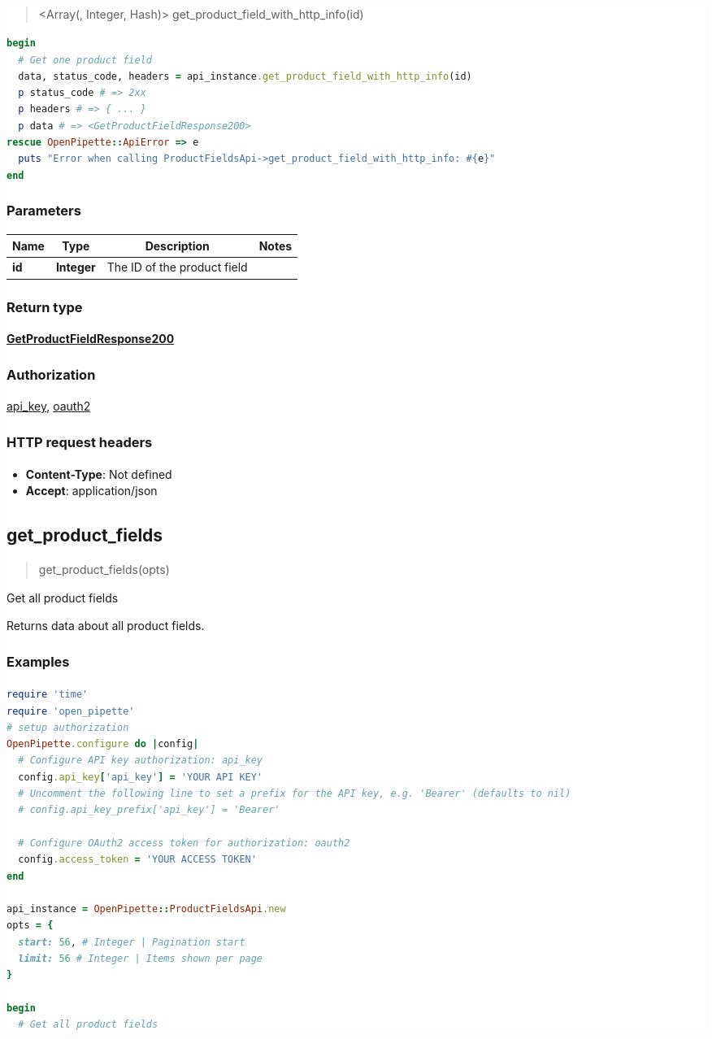 > <Array(<GetProductFieldResponse200>, Integer, Hash)> get_product_field_with_http_info(id)

```ruby
begin
  # Get one product field
  data, status_code, headers = api_instance.get_product_field_with_http_info(id)
  p status_code # => 2xx
  p headers # => { ... }
  p data # => <GetProductFieldResponse200>
rescue OpenPipette::ApiError => e
  puts "Error when calling ProductFieldsApi->get_product_field_with_http_info: #{e}"
end
```

### Parameters

| Name | Type | Description | Notes |
| ---- | ---- | ----------- | ----- |
| **id** | **Integer** | The ID of the product field |  |

### Return type

[**GetProductFieldResponse200**](GetProductFieldResponse200.md)

### Authorization

[api_key](../README.md#api_key), [oauth2](../README.md#oauth2)

### HTTP request headers

- **Content-Type**: Not defined
- **Accept**: application/json


## get_product_fields

> <GetProductFieldsResponse200> get_product_fields(opts)

Get all product fields

Returns data about all product fields.

### Examples

```ruby
require 'time'
require 'open_pipette'
# setup authorization
OpenPipette.configure do |config|
  # Configure API key authorization: api_key
  config.api_key['api_key'] = 'YOUR API KEY'
  # Uncomment the following line to set a prefix for the API key, e.g. 'Bearer' (defaults to nil)
  # config.api_key_prefix['api_key'] = 'Bearer'

  # Configure OAuth2 access token for authorization: oauth2
  config.access_token = 'YOUR ACCESS TOKEN'
end

api_instance = OpenPipette::ProductFieldsApi.new
opts = {
  start: 56, # Integer | Pagination start
  limit: 56 # Integer | Items shown per page
}

begin
  # Get all product fields
```